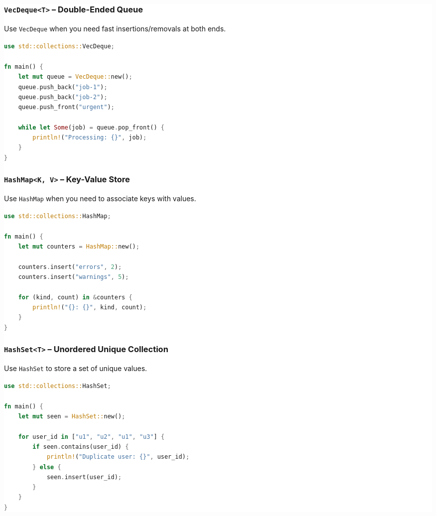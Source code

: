 ### `VecDeque<T>` – Double-Ended Queue

Use `VecDeque` when you need fast insertions/removals at both ends.

```rust
use std::collections::VecDeque;

fn main() {
    let mut queue = VecDeque::new();
    queue.push_back("job-1");
    queue.push_back("job-2");
    queue.push_front("urgent");

    while let Some(job) = queue.pop_front() {
        println!("Processing: {}", job);
    }
}
```

### `HashMap<K, V>` – Key-Value Store

Use `HashMap` when you need to associate keys with values.

```rust
use std::collections::HashMap;

fn main() {
    let mut counters = HashMap::new();

    counters.insert("errors", 2);
    counters.insert("warnings", 5);

    for (kind, count) in &counters {
        println!("{}: {}", kind, count);
    }
}
```

### `HashSet<T>` – Unordered Unique Collection

Use `HashSet` to store a set of unique values.

```rust
use std::collections::HashSet;

fn main() {
    let mut seen = HashSet::new();

    for user_id in ["u1", "u2", "u1", "u3"] {
        if seen.contains(user_id) {
            println!("Duplicate user: {}", user_id);
        } else {
            seen.insert(user_id);
        }
    }
}
```
